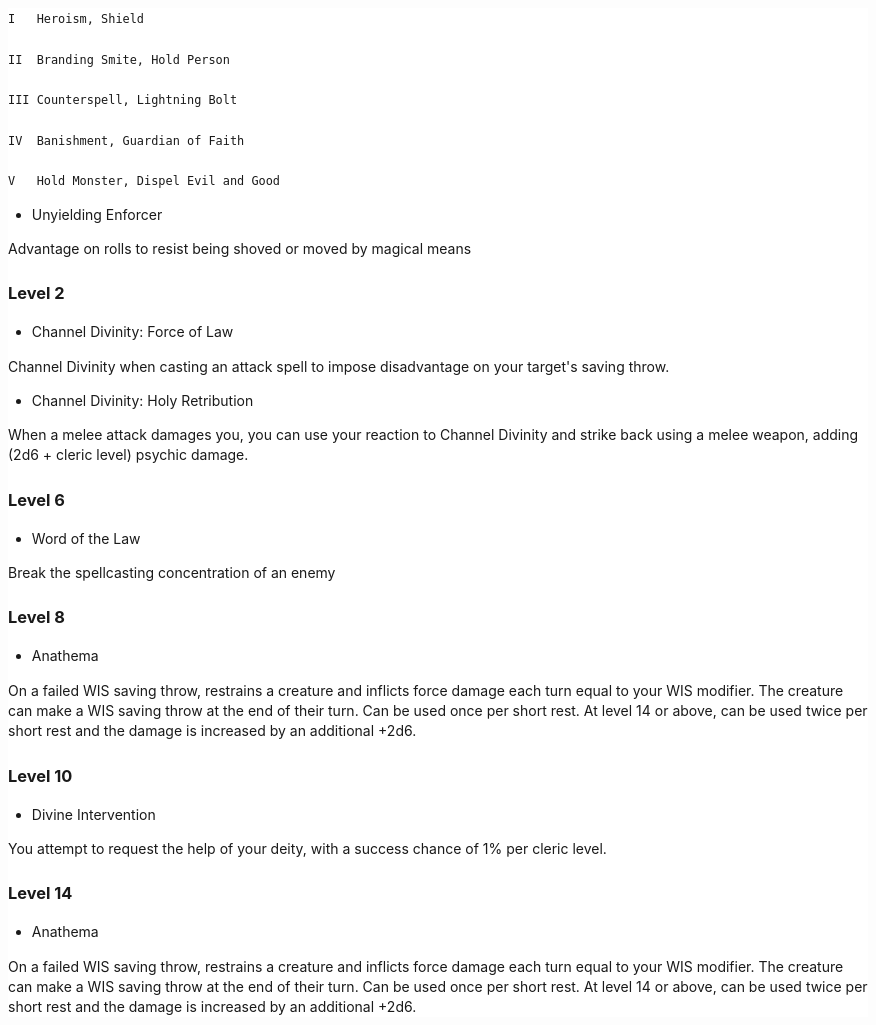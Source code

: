	I	Heroism, Shield

	II	Branding Smite, Hold Person

	III	Counterspell, Lightning Bolt

	IV	Banishment, Guardian of Faith

	V	Hold Monster, Dispel Evil and Good

* Unyielding Enforcer

Advantage on rolls to resist being shoved or moved by magical means


### Level 2

* Channel Divinity: Force of Law

Channel Divinity when casting an attack spell to impose disadvantage on your target's saving throw.

* Channel Divinity: Holy Retribution

When a melee attack damages you, you can use your reaction to Channel Divinity and strike back using a melee weapon, adding (2d6 + cleric level) psychic damage.


### Level 6

* Word of the Law

Break the spellcasting concentration of an enemy


### Level 8

* Anathema

On a failed WIS saving throw, restrains a creature and inflicts force damage each turn equal to your WIS modifier. The creature can make a WIS saving throw at the end of their turn. Can be used once per short rest. 
  At level 14 or above, can be used twice per short rest and the damage is increased by an additional +2d6.


### Level 10

* Divine Intervention

You attempt to request the help of your deity, with a success chance of 1% per cleric level.


### Level 14

* Anathema

On a failed WIS saving throw, restrains a creature and inflicts force damage each turn equal to your WIS modifier. The creature can make a WIS saving throw at the end of their turn. Can be used once per short rest. 
  At level 14 or above, can be used twice per short rest and the damage is increased by an additional +2d6.

